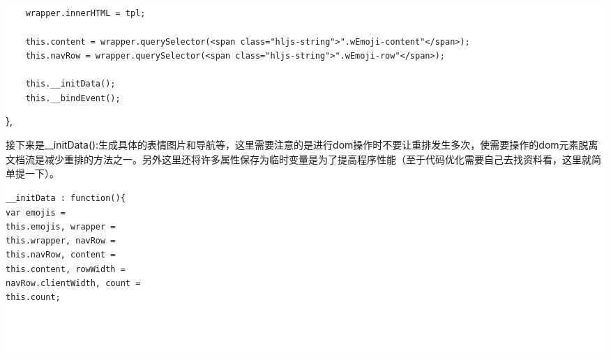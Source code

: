         wrapper.innerHTML = tpl;

        this.content = wrapper.querySelector(<span class="hljs-string">".wEmoji-content"</span>);
        this.navRow = wrapper.querySelector(<span class="hljs-string">".wEmoji-row"</span>);

        this.__initData();
        this.__bindEvent();
},</code></pre>
<p>接下来是__initData():生成具体的表情图片和导航等，这里需要注意的是进行dom操作时不要让重排发生多次，使需要操作的dom元素脱离文档流是减少重排的方法之一。另外这里还将许多属性保存为临时变量是为了提高程序性能（至于代码优化需要自己去找资料看，这里就简单提一下）。</p>
<div class="widget-codetool" style="display:none;">
      <div class="widget-codetool--inner">
      <span class="selectCode code-tool" data-toggle="tooltip" data-placement="top" title="" data-original-title="全选"></span>
      <span type="button" class="copyCode code-tool" data-toggle="tooltip" data-placement="top" data-clipboard-text="__initData : function(){
        var emojis = this.emojis,
            wrapper = this.wrapper,
            navRow = this.navRow,
            content = this.content,
            rowWidth = navRow.clientWidth,
            count = this.count;

        //减少重排
        wrapper.style.display = &quot;none&quot;;

        content.innerHTML = &quot;&quot;;
        navRow.style.width = count / this.eachPartsNum * 100 + &quot;%&quot;;

        for( var key in emojis ){
            var emj = emojis[key];

            if(!emj.enable)
            continue;
            //将每个生成的表情包的容器放入content中
            content.appendChild(this.__initContent(key,emj)); 
            navRow.innerHTML += '<div class=&quot;wEmoji-list&quot; data-eid=&quot;'+key+'&quot; style=&quot;width:'+(1/count*100)+'%;&quot;>'+emj.name+'</div>';
        }

        this.__initStyle();

        this.wrapper.style.display = &quot;block&quot;;
}," title="" data-original-title="复制"></span>
      <span type="button" class="saveToNote code-tool" data-toggle="tooltip" data-placement="top" title="" data-original-title="放进笔记"></span>
      </div>
      </div><pre class="hljs kotlin"><code>__initData : function(){
        <span class="hljs-keyword">var</span> emojis = <span class="hljs-keyword">this</span>.emojis,
            wrapper = <span class="hljs-keyword">this</span>.wrapper,
            navRow = <span class="hljs-keyword">this</span>.navRow,
            content = <span class="hljs-keyword">this</span>.content,
            rowWidth = navRow.clientWidth,
            count = <span class="hljs-keyword">this</span>.count;
